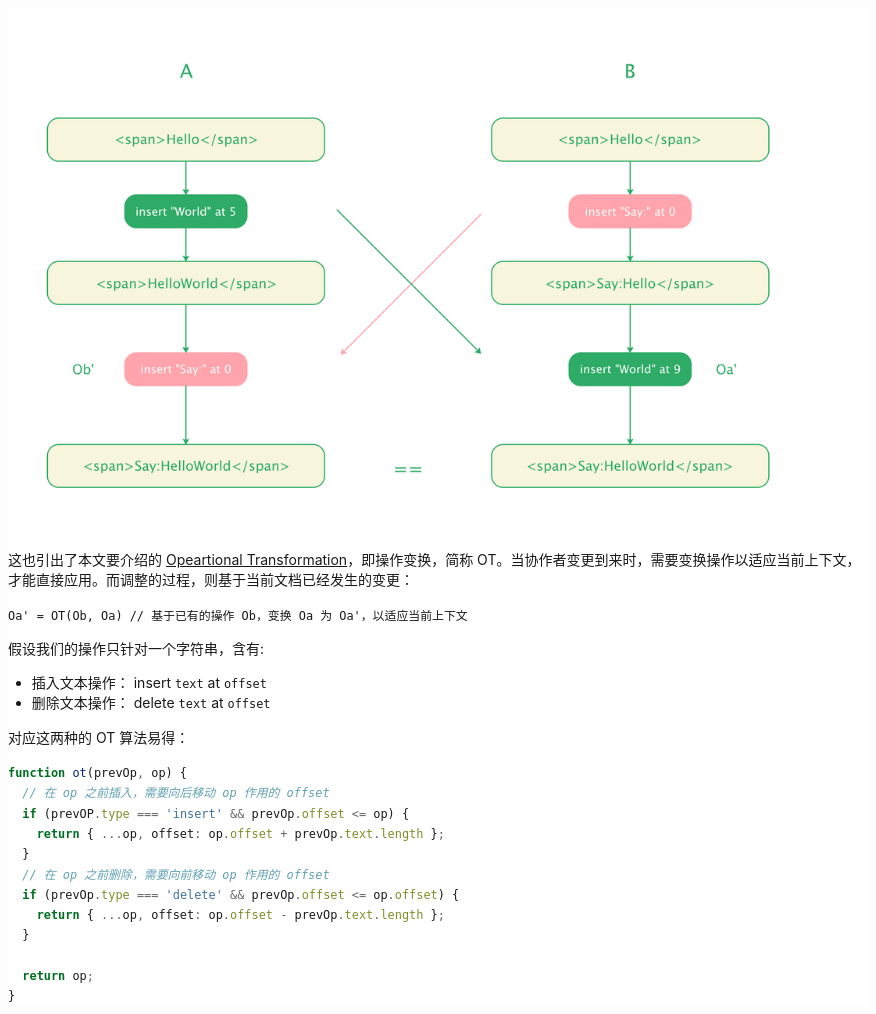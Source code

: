   <img src="./statics/convergenced-1on1.png" width="800" />
</div>




这也引出了本文要介绍的 [Opeartional Transformation](https://www.wikiwand.com/en/Operational_transformation)，即操作变换，简称 OT。当协作者变更到来时，需要变换操作以适应当前上下文，才能直接应用。而调整的过程，则基于当前文档已经发生的变更：

```
Oa' = OT(Ob, Oa) // 基于已有的操作 Ob，变换 Oa 为 Oa'，以适应当前上下文
```



假设我们的操作只针对一个字符串，含有:

* 插入文本操作： insert  `text` at `offset`
* 删除文本操作： delete `text` at `offset`



对应这两种的 OT 算法易得：

```ts
function ot(prevOp, op) {
  // 在 op 之前插入，需要向后移动 op 作用的 offset
  if (prevOP.type === 'insert' && prevOp.offset <= op) {
    return { ...op, offset: op.offset + prevOp.text.length };
  } 
  // 在 op 之前删除，需要向前移动 op 作用的 offset
  if (prevOp.type === 'delete' && prevOp.offset <= op.offset) {
    return { ...op, offset: op.offset - prevOp.text.length };
  }
    
  return op;
}
```
